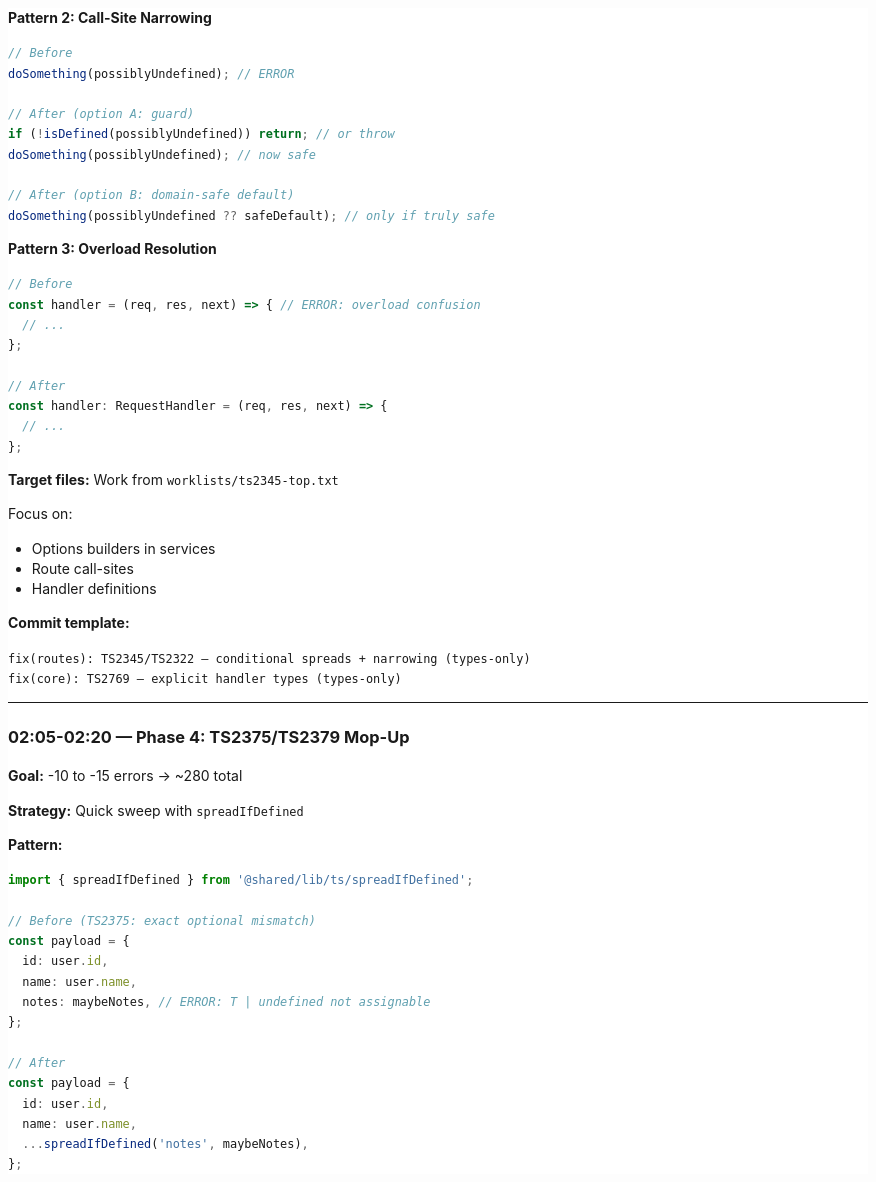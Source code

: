**Pattern 2: Call-Site Narrowing**
```typescript
// Before
doSomething(possiblyUndefined); // ERROR

// After (option A: guard)
if (!isDefined(possiblyUndefined)) return; // or throw
doSomething(possiblyUndefined); // now safe

// After (option B: domain-safe default)
doSomething(possiblyUndefined ?? safeDefault); // only if truly safe
```

**Pattern 3: Overload Resolution**
```typescript
// Before
const handler = (req, res, next) => { // ERROR: overload confusion
  // ...
};

// After
const handler: RequestHandler = (req, res, next) => {
  // ...
};
```

**Target files:** Work from `worklists/ts2345-top.txt`

Focus on:
- Options builders in services
- Route call-sites
- Handler definitions

**Commit template:**
```
fix(routes): TS2345/TS2322 — conditional spreads + narrowing (types-only)
fix(core): TS2769 — explicit handler types (types-only)
```

---

### 02:05-02:20 — Phase 4: TS2375/TS2379 Mop-Up

**Goal:** -10 to -15 errors → ~280 total

**Strategy:** Quick sweep with `spreadIfDefined`

**Pattern:**
```typescript
import { spreadIfDefined } from '@shared/lib/ts/spreadIfDefined';

// Before (TS2375: exact optional mismatch)
const payload = {
  id: user.id,
  name: user.name,
  notes: maybeNotes, // ERROR: T | undefined not assignable
};

// After
const payload = {
  id: user.id,
  name: user.name,
  ...spreadIfDefined('notes', maybeNotes),
};
```
